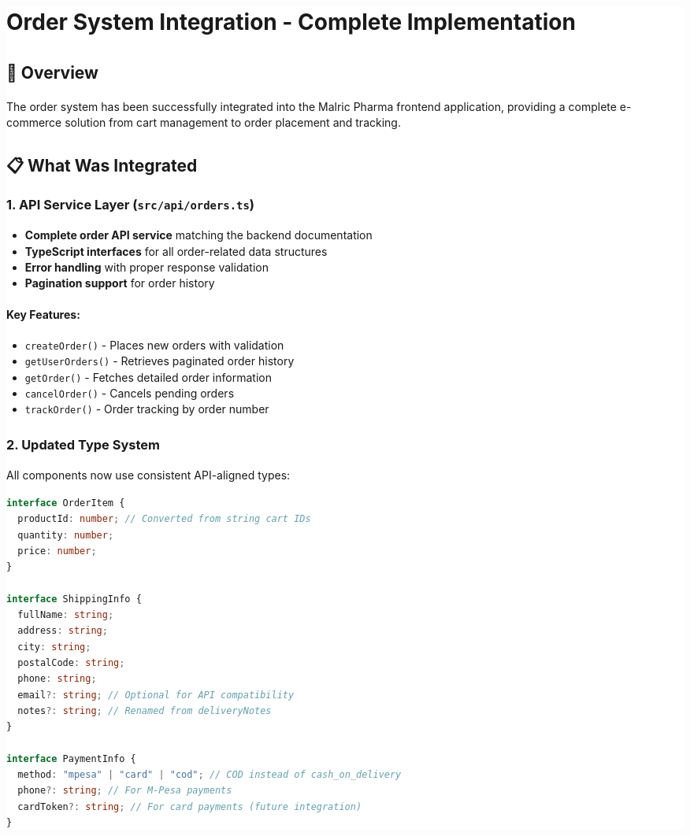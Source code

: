 # Order System Integration - Complete Implementation

## 🎉 Overview

The order system has been successfully integrated into the Malric Pharma frontend application, providing a complete e-commerce solution from cart management to order placement and tracking.

## 📋 What Was Integrated

### 1. **API Service Layer** (`src/api/orders.ts`)

- **Complete order API service** matching the backend documentation
- **TypeScript interfaces** for all order-related data structures
- **Error handling** with proper response validation
- **Pagination support** for order history

#### Key Features:

- `createOrder()` - Places new orders with validation
- `getUserOrders()` - Retrieves paginated order history
- `getOrder()` - Fetches detailed order information
- `cancelOrder()` - Cancels pending orders
- `trackOrder()` - Order tracking by order number

### 2. **Updated Type System**

All components now use consistent API-aligned types:

```typescript
interface OrderItem {
  productId: number; // Converted from string cart IDs
  quantity: number;
  price: number;
}

interface ShippingInfo {
  fullName: string;
  address: string;
  city: string;
  postalCode: string;
  phone: string;
  email?: string; // Optional for API compatibility
  notes?: string; // Renamed from deliveryNotes
}

interface PaymentInfo {
  method: "mpesa" | "card" | "cod"; // COD instead of cash_on_delivery
  phone?: string; // For M-Pesa payments
  cardToken?: string; // For card payments (future integration)
}
```
